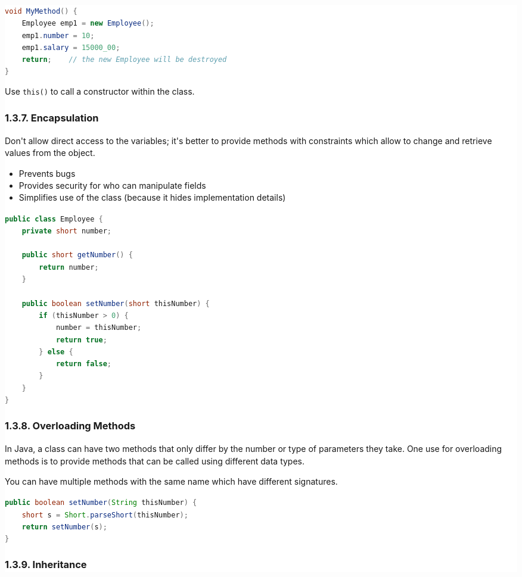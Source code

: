 ```java
void MyMethod() {
    Employee emp1 = new Employee();
    emp1.number = 10;
    emp1.salary = 15000_00;
    return;    // the new Employee will be destroyed
}
```

Use `this()` to call a constructor within the class.

### 1.3.7. Encapsulation

Don't allow direct access to the variables; it's better to provide methods with constraints which allow to change and retrieve values from the object.

- Prevents bugs
- Provides security for who can manipulate fields
- Simplifies use of the class (because it hides implementation details)

```java
public class Employee {
    private short number;

    public short getNumber() {
        return number;
    }

    public boolean setNumber(short thisNumber) {
        if (thisNumber > 0) {
            number = thisNumber;
            return true;
        } else {
            return false;
        }
    }
}
```

### 1.3.8. Overloading Methods

In Java, a class can have two methods that only differ by the number or type of parameters they take. One use for overloading methods is to provide methods that can be called using different data types.

You can have multiple methods with the same name which have different signatures.

```java
public boolean setNumber(String thisNumber) {
    short s = Short.parseShort(thisNumber);
    return setNumber(s);
}
```

### 1.3.9. Inheritance
